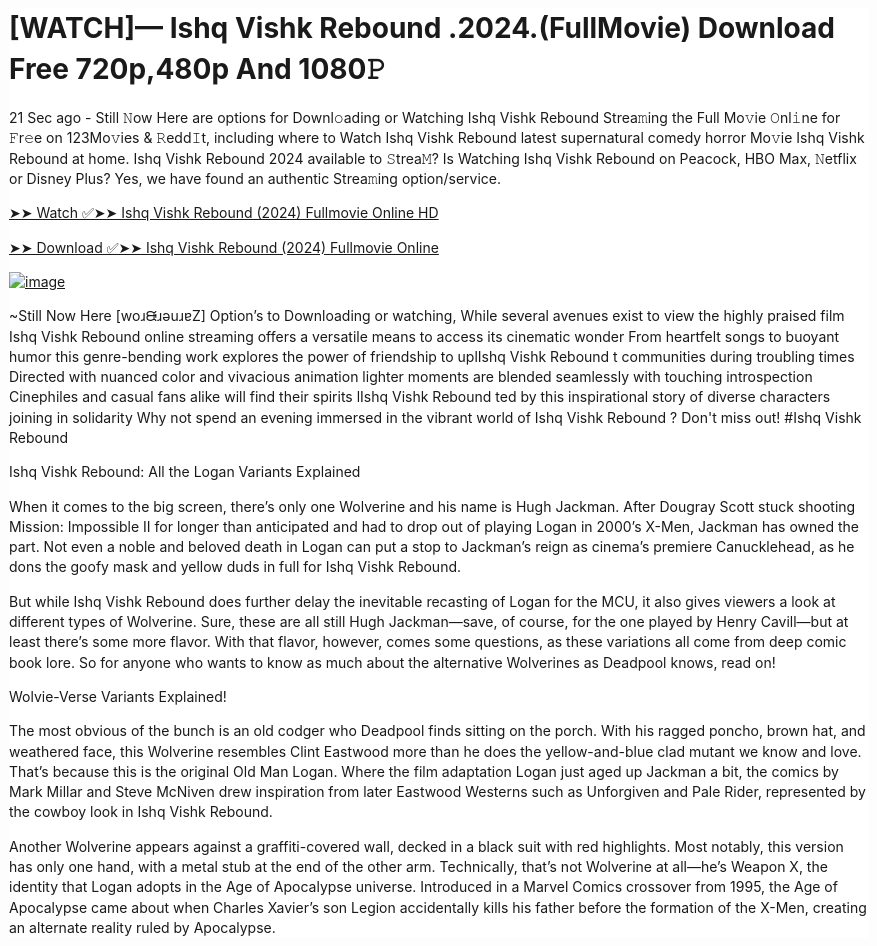 #	[WATCH]— Ishq Vishk Rebound .2024.(FullMovie) Download Free 720p,480p And 1080𝙿

21 Sec ago - Still 𝙽ow Here are options for Downl𝚘ading or Watching Ishq Vishk Rebound Strea𝚖ing the Full Mo𝚟ie 𝙾nl𝚒ne for 𝙵r𝚎e on 123Mo𝚟ies & 𝚁edd𝙸t, including where to Watch Ishq Vishk Rebound latest supernatural comedy horror Mo𝚟ie Ishq Vishk Rebound at home. Ishq Vishk Rebound 2024 available to 𝚂trea𝙼? Is Watching Ishq Vishk Rebound on Peacock, HBO Max, 𝙽etflix or Disney Plus? Yes, we have found an authentic Strea𝚖ing option/service.

[➤➤ Watch ✅➤➤ Ishq Vishk Rebound (2024) Fullmovie Online HD](https://luna-3d.com/en/movie/1080808/ishq-vishk-rebound.github)

[➤➤ Download ✅➤➤ Ishq Vishk Rebound (2024) Fullmovie Online](https://luna-3d.com/en/movie/1080808/ishq-vishk-rebound.github)

[![image](https://github.com/user-attachments/assets/026f9955-ed15-405e-84ff-905c74515164)](https://luna-3d.com/en/movie/1080808/ishq-vishk-rebound.github)

~Still Now Here [woɹᙠɹǝuɹɐZ] Option’s to Downloading or watching, While several avenues exist to view the highly praised film Ishq Vishk Rebound online streaming offers a versatile means to access its cinematic wonder From heartfelt songs to buoyant humor this genre-bending work explores the power of friendship to uplIshq Vishk Rebound t communities during troubling times Directed with nuanced color and vivacious animation lighter moments are blended seamlessly with touching introspection Cinephiles and casual fans alike will find their spirits lIshq Vishk Rebound ted by this inspirational story of diverse characters joining in solidarity Why not spend an evening immersed in the vibrant world of Ishq Vishk Rebound ? Don't miss out! #Ishq Vishk Rebound

Ishq Vishk Rebound: All the Logan Variants Explained

When it comes to the big screen, there’s only one Wolverine and his name is Hugh Jackman. After Dougray Scott stuck shooting Mission: Impossible II for longer than anticipated and had to drop out of playing Logan in 2000’s X-Men, Jackman has owned the part. Not even a noble and beloved death in Logan can put a stop to Jackman’s reign as cinema’s premiere Canucklehead, as he dons the goofy mask and yellow duds in full for Ishq Vishk Rebound.

But while Ishq Vishk Rebound does further delay the inevitable recasting of Logan for the MCU, it also gives viewers a look at different types of Wolverine. Sure, these are all still Hugh Jackman—save, of course, for the one played by Henry Cavill—but at least there’s some more flavor. With that flavor, however, comes some questions, as these variations all come from deep comic book lore. So for anyone who wants to know as much about the alternative Wolverines as Deadpool knows, read on!

Wolvie-Verse Variants Explained!

The most obvious of the bunch is an old codger who Deadpool finds sitting on the porch. With his ragged poncho, brown hat, and weathered face, this Wolverine resembles Clint Eastwood more than he does the yellow-and-blue clad mutant we know and love. That’s because this is the original Old Man Logan. Where the film adaptation Logan just aged up Jackman a bit, the comics by Mark Millar and Steve McNiven drew inspiration from later Eastwood Westerns such as Unforgiven and Pale Rider, represented by the cowboy look in Ishq Vishk Rebound.

Another Wolverine appears against a graffiti-covered wall, decked in a black suit with red highlights. Most notably, this version has only one hand, with a metal stub at the end of the other arm. Technically, that’s not Wolverine at all—he’s Weapon X, the identity that Logan adopts in the Age of Apocalypse universe. Introduced in a Marvel Comics crossover from 1995, the Age of Apocalypse came about when Charles Xavier’s son Legion accidentally kills his father before the formation of the X-Men, creating an alternate reality ruled by Apocalypse.
